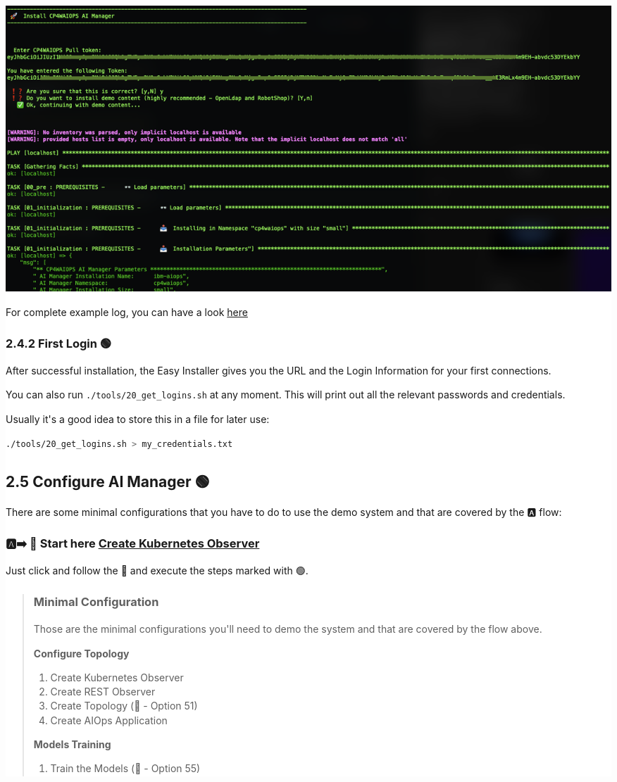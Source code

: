 ![K8s CNI](./doc/pics/tool1.png)

For complete example log, you can have a look [here](#99-example-installation-log)

### 2.4.2 First Login 🟢

After successful installation, the Easy Installer gives you the URL and the Login Information for your first connections.


You can also run `./tools/20_get_logins.sh` at any moment. This will print out all the relevant passwords and credentials.

Usually it's a good idea to store this in a file for later use:

```bash
./tools/20_get_logins.sh > my_credentials.txt
```

<div style="page-break-after: always;"></div>

## 2.5 Configure AI Manager 🟢

There are some minimal configurations that you have to do to use the demo system and that are covered by the 🅰️ flow:

###  🅰️➡️ 🚀 Start here [Create Kubernetes Observer](#41-create-kubernetes-observer-for-the-demo-applications-)

Just click and follow the 🚀 and execute the steps marked with  🟢.

> ### Minimal Configuration
> 
> Those are the minimal configurations you'll need to demo the system and that are covered by the flow above.
> 
> **Configure Topology**
> 
> 1. Create Kubernetes Observer
> 1. Create REST Observer
> 1. Create Topology (🐥 - Option 51)
> 1. Create AIOps Application
> 
> **Models Training**
> 
> 1. Train the Models (🐥 - Option 55)